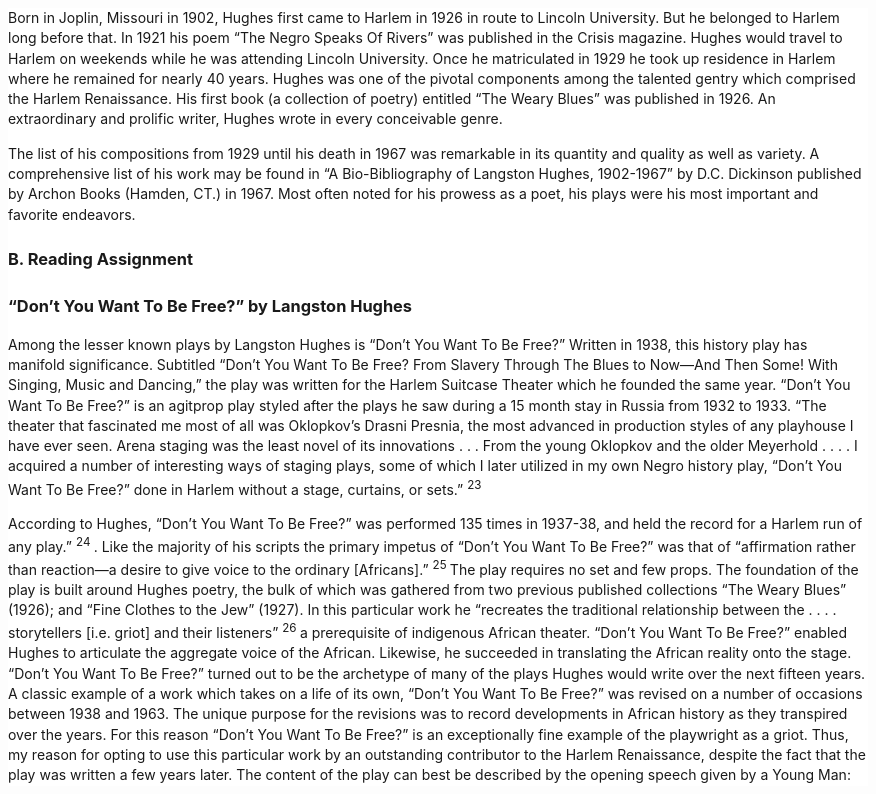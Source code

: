</p>
<p>
Born in Joplin, Missouri in 1902, Hughes first came to Harlem in 1926 in route to Lincoln University. But he belonged to Harlem long before that. In 1921 his poem “The Negro Speaks Of Rivers” was published in the Crisis magazine. Hughes would travel to Harlem on weekends while he was attending Lincoln University. Once he matriculated in 1929 he took up residence in Harlem where he remained for nearly 40 years. Hughes was one of the pivotal components among the talented gentry which comprised the Harlem Renaissance. His first book (a collection of poetry) entitled “The Weary Blues” was published in 1926. An extraordinary and prolific writer, Hughes wrote in every conceivable genre.
</p>
<p>
The list of his compositions from 1929 until his death in 1967 was remarkable in its quantity and quality as well as variety. A comprehensive list of his work may be found in “A Bio-Bibliography of Langston Hughes, 1902-1967” by D.C. Dickinson published by Archon Books (Hamden, CT.) in 1967. Most often noted for his prowess as a poet, his plays were his most important and favorite endeavors.
</p>
<h3>
B. Reading Assignment
</h3>
<h3>
“Don’t You Want To Be Free?” by Langston Hughes
</h3>
Among the lesser known plays by Langston Hughes is “Don’t You Want To Be Free?” Written in 1938, this history play has manifold significance. Subtitled “Don’t You Want To Be Free? From Slavery Through The Blues to Now—And Then Some! With Singing, Music and Dancing,” the play was written for the Harlem Suitcase Theater which he founded the same year. “Don’t You Want To Be Free?” is an agitprop play styled after the plays he saw during a 15 month stay in Russia from 1932 to 1933. “The theater that fascinated me most of all was Oklopkov’s Drasni Presnia, the most advanced in production styles of any playhouse I have ever seen. Arena staging was the least novel of its innovations . . . From the young Oklopkov and the older Meyerhold . . . . I acquired a number of interesting ways of staging plays, some of which I later utilized in my own Negro history play, “Don’t You Want To Be Free?” done in Harlem without a stage, curtains, or sets.”
<sup>
23
</sup>
<p>
According to Hughes, “Don’t You Want To Be Free?” was performed 135 times in 1937-38, and held the record for a Harlem run of any play.”
<sup>
24
</sup>
. Like the majority of his scripts the primary impetus of “Don’t You Want To Be Free?” was that of “affirmation rather than reaction—a desire to give voice to the ordinary [Africans].”
<sup>
25
</sup>
The play requires no set and few props. The foundation of the play is built around Hughes poetry, the bulk of which was gathered from two previous published collections “The Weary Blues” (1926); and “Fine Clothes to the Jew” (1927). In this particular work he “recreates the traditional relationship between the . . . . storytellers [i.e. griot] and their listeners”
<sup>
26
</sup>
a prerequisite of indigenous African theater. “Don’t You Want To Be Free?” enabled Hughes to articulate the aggregate voice of the African. Likewise, he succeeded in translating the African reality onto the stage. “Don’t You Want To Be Free?” turned out to be the archetype of many of the plays Hughes would write over the next fifteen years. A classic example of a work which takes on a life of its own, “Don’t You Want To Be Free?” was revised on a number of occasions between 1938 and 1963. The unique purpose for the revisions was to record developments in African history as they transpired over the years. For this reason “Don’t You Want To Be Free?” is an exceptionally fine example of the playwright as a griot. Thus, my reason for opting to use this particular work by an outstanding contributor to the Harlem Renaissance, despite the fact that the play was written a few years later. The content of the play can best be described by the opening speech given by a Young Man:
</p>